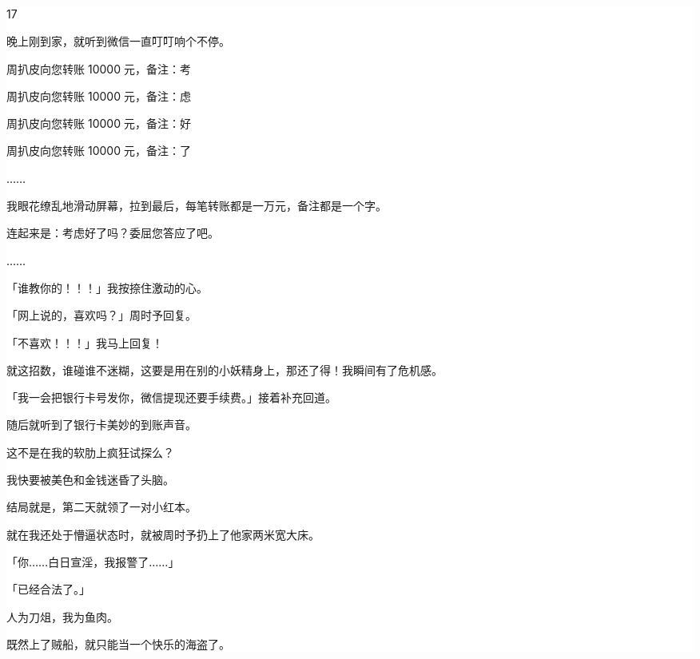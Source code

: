 
17


晚上刚到家，就听到微信一直叮叮响个不停。


周扒皮向您转账 10000 元，备注：考


周扒皮向您转账 10000 元，备注：虑


周扒皮向您转账 10000 元，备注：好


周扒皮向您转账 10000 元，备注：了


……


我眼花缭乱地滑动屏幕，拉到最后，每笔转账都是一万元，备注都是一个字。


连起来是：考虑好了吗？委屈您答应了吧。


……


「谁教你的！！！」我按捺住激动的心。


「网上说的，喜欢吗？」周时予回复。


「不喜欢！！！」我马上回复！


就这招数，谁碰谁不迷糊，这要是用在别的小妖精身上，那还了得！我瞬间有了危机感。


「我一会把银行卡号发你，微信提现还要手续费。」接着补充回道。


随后就听到了银行卡美妙的到账声音。


这不是在我的软肋上疯狂试探么？


我快要被美色和金钱迷昏了头脑。


结局就是，第二天就领了一对小红本。


就在我还处于懵逼状态时，就被周时予扔上了他家两米宽大床。


「你……白日宣淫，我报警了……」


「已经合法了。」


人为刀俎，我为鱼肉。


既然上了贼船，就只能当一个快乐的海盗了。

